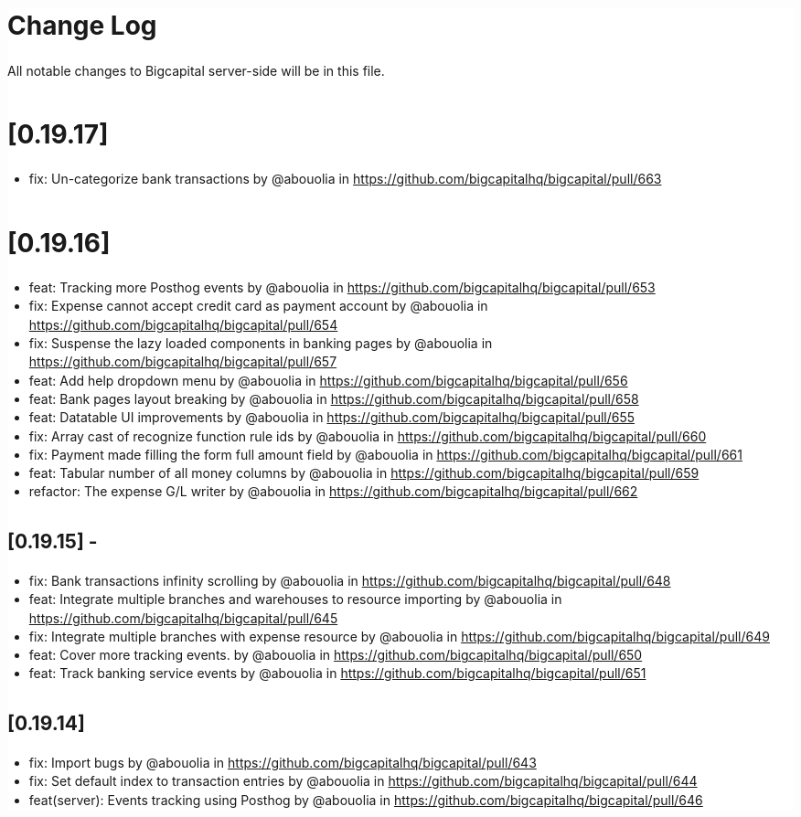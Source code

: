 # Change Log

All notable changes to Bigcapital server-side will be in this file.

# [0.19.17]

* fix: Un-categorize bank transactions by @abouolia in https://github.com/bigcapitalhq/bigcapital/pull/663

# [0.19.16]

* feat: Tracking more Posthog events by @abouolia in https://github.com/bigcapitalhq/bigcapital/pull/653
* fix: Expense cannot accept credit card as payment account by @abouolia in https://github.com/bigcapitalhq/bigcapital/pull/654
* fix: Suspense the lazy loaded components in banking pages by @abouolia in https://github.com/bigcapitalhq/bigcapital/pull/657
* feat: Add help dropdown menu by @abouolia in https://github.com/bigcapitalhq/bigcapital/pull/656
* feat: Bank pages layout breaking by @abouolia in https://github.com/bigcapitalhq/bigcapital/pull/658
* feat: Datatable UI improvements by @abouolia in https://github.com/bigcapitalhq/bigcapital/pull/655
* fix: Array cast of recognize function rule ids by @abouolia in https://github.com/bigcapitalhq/bigcapital/pull/660
* fix: Payment made filling the form full amount field by @abouolia in https://github.com/bigcapitalhq/bigcapital/pull/661
* feat: Tabular number of all money columns by @abouolia in https://github.com/bigcapitalhq/bigcapital/pull/659
* refactor: The expense G/L writer by @abouolia in https://github.com/bigcapitalhq/bigcapital/pull/662

## [0.19.15] - 

* fix: Bank transactions infinity scrolling by @abouolia in https://github.com/bigcapitalhq/bigcapital/pull/648
* feat: Integrate multiple branches and warehouses to resource importing by @abouolia in https://github.com/bigcapitalhq/bigcapital/pull/645
* fix: Integrate multiple branches with expense resource by @abouolia in https://github.com/bigcapitalhq/bigcapital/pull/649
* feat: Cover more tracking events. by @abouolia in https://github.com/bigcapitalhq/bigcapital/pull/650
* feat: Track banking service events by @abouolia in https://github.com/bigcapitalhq/bigcapital/pull/651

## [0.19.14]

* fix: Import bugs by @abouolia in https://github.com/bigcapitalhq/bigcapital/pull/643
* fix: Set default index to transaction entries by @abouolia in https://github.com/bigcapitalhq/bigcapital/pull/644
* feat(server): Events tracking using Posthog by @abouolia in https://github.com/bigcapitalhq/bigcapital/pull/646
